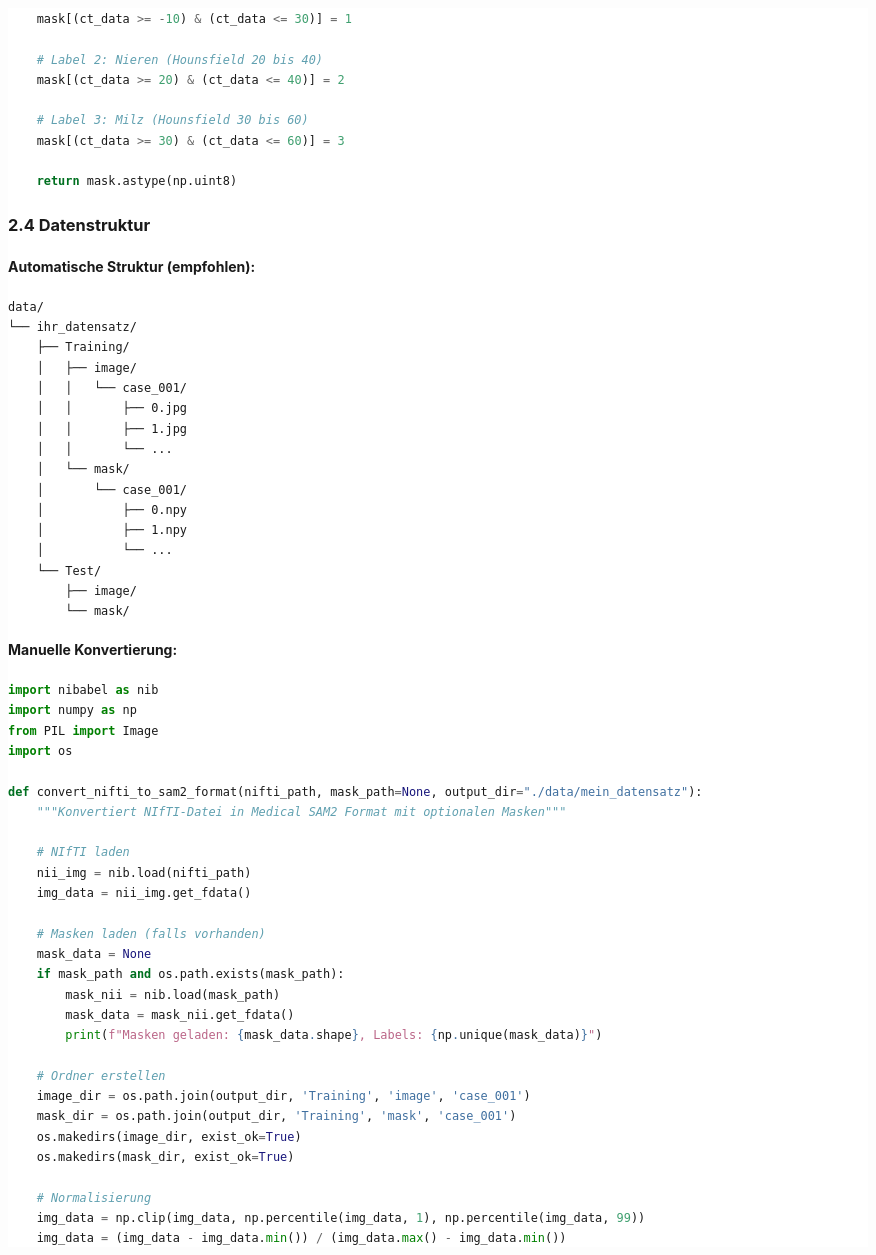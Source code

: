 ```python
    mask[(ct_data >= -10) & (ct_data <= 30)] = 1
    
    # Label 2: Nieren (Hounsfield 20 bis 40)
    mask[(ct_data >= 20) & (ct_data <= 40)] = 2
    
    # Label 3: Milz (Hounsfield 30 bis 60)
    mask[(ct_data >= 30) & (ct_data <= 60)] = 3
    
    return mask.astype(np.uint8)
```

### **2.4 Datenstruktur**

#### **Automatische Struktur (empfohlen):**
```
data/
└── ihr_datensatz/
    ├── Training/
    │   ├── image/
    │   │   └── case_001/
    │   │       ├── 0.jpg
    │   │       ├── 1.jpg
    │   │       └── ...
    │   └── mask/
    │       └── case_001/
    │           ├── 0.npy
    │           ├── 1.npy
    │           └── ...
    └── Test/
        ├── image/
        └── mask/
```

#### **Manuelle Konvertierung:**
```python
import nibabel as nib
import numpy as np
from PIL import Image
import os

def convert_nifti_to_sam2_format(nifti_path, mask_path=None, output_dir="./data/mein_datensatz"):
    """Konvertiert NIfTI-Datei in Medical SAM2 Format mit optionalen Masken"""
    
    # NIfTI laden
    nii_img = nib.load(nifti_path)
    img_data = nii_img.get_fdata()
    
    # Masken laden (falls vorhanden)
    mask_data = None
    if mask_path and os.path.exists(mask_path):
        mask_nii = nib.load(mask_path)
        mask_data = mask_nii.get_fdata()
        print(f"Masken geladen: {mask_data.shape}, Labels: {np.unique(mask_data)}")
    
    # Ordner erstellen
    image_dir = os.path.join(output_dir, 'Training', 'image', 'case_001')
    mask_dir = os.path.join(output_dir, 'Training', 'mask', 'case_001')
    os.makedirs(image_dir, exist_ok=True)
    os.makedirs(mask_dir, exist_ok=True)
    
    # Normalisierung
    img_data = np.clip(img_data, np.percentile(img_data, 1), np.percentile(img_data, 99))
    img_data = (img_data - img_data.min()) / (img_data.max() - img_data.min())
```